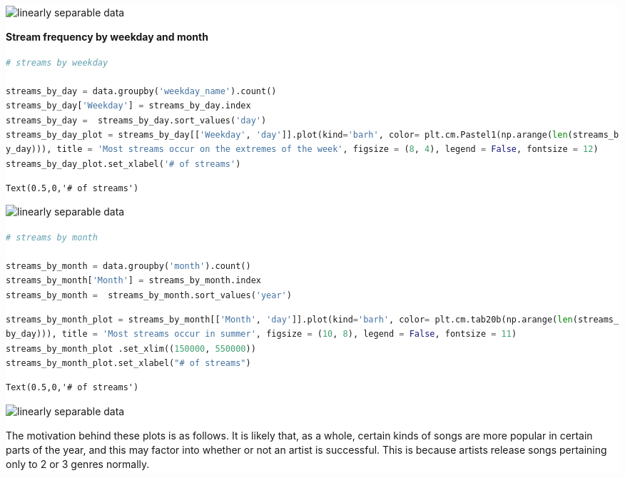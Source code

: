 


<img src="{{ site.url }}{{ site.baseurl }}/images/spotify/output_50_1.png" alt="linearly separable data">


**Stream frequency by weekday and month**


```python
# streams by weekday

streams_by_day = data.groupby('weekday_name').count()
streams_by_day['Weekday'] = streams_by_day.index
streams_by_day =  streams_by_day.sort_values('day')
streams_by_day_plot = streams_by_day[['Weekday', 'day']].plot(kind='barh', color= plt.cm.Pastel1(np.arange(len(streams_by_day))), title = 'Most streams occur on the extremes of the week', figsize = (8, 4), legend = False, fontsize = 12)
streams_by_day_plot.set_xlabel('# of streams')
```




    Text(0.5,0,'# of streams')




<img src="{{ site.url }}{{ site.baseurl }}/images/spotify/output_52_1.png" alt="linearly separable data">



```python
# streams by month

streams_by_month = data.groupby('month').count()
streams_by_month['Month'] = streams_by_month.index
streams_by_month =  streams_by_month.sort_values('year')
```


```python
streams_by_month_plot = streams_by_month[['Month', 'day']].plot(kind='barh', color= plt.cm.tab20b(np.arange(len(streams_by_day))), title = 'Most streams occur in summer', figsize = (10, 8), legend = False, fontsize = 11)
streams_by_month_plot .set_xlim((150000, 550000))
streams_by_month_plot.set_xlabel("# of streams")

```




    Text(0.5,0,'# of streams')




<img src="{{ site.url }}{{ site.baseurl }}/images/spotify/output_54_1.png" alt="linearly separable data">


<p>The motivation behind these plots is as follows. It is likely that, as a whole, certain kinds of songs are more popular in certain parts of the year, and this may factor into whether or not an artist is successful. This is because artists release songs pertaining only to 2 or 3 genres normally.</p>

